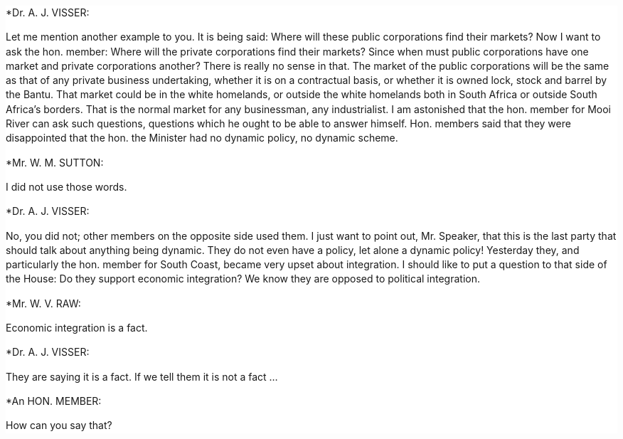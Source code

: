 <speech by="#visser">

<from>*Dr. <person refersTo="hansard_za">A. J. VISSER</person>:</from>

<p>Let me mention another example to you. It is being said: Where will these public corporations find their markets&#x003F; Now I want to ask the hon. member: Where will the private corporations find their markets&#x003F; <span class="col_1999-2000" refersTo="page_1022"/>Since when must public corporations have one market and private corporations another&#x003F; There is really no sense in that. The market of the public corporations will be the same as that of any private business undertaking, whether it is on a contractual basis, or whether it is owned lock, stock and barrel by the Bantu. That market could be in the white homelands, or outside the white homelands both in South Africa or outside South Africa&#x2019;s borders. That is the normal market for any businessman, any industrialist. I am astonished that the hon. member for Mooi River can ask such questions, questions which he ought to be able to answer himself. Hon. members said that they were disappointed that the hon. the Minister had no dynamic policy, no dynamic scheme.</p>

</speech>

<speech by="#sutton">

<from>*Mr. <person refersTo="hansard_za">W. M. SUTTON</person>:</from>

<p>I did not use those words.</p>

</speech>

<speech by="#visser">

<from>*Dr. <person refersTo="hansard_za">A. J. VISSER</person>:</from>

<p>No, you did not; other members on the opposite side used them. I just want to point out, Mr. Speaker, that this is the last party that should talk about anything being dynamic. They do not even have a policy, let alone a dynamic policy! Yesterday they, and particularly the hon. member for South Coast, became very upset about integration. I should like to put a question to that side of the House: Do they support economic integration&#x003F; We know they are opposed to political integration.</p>

</speech>

<speech by="#raw">

<from>*Mr. <person refersTo="hansard_za">W. V. RAW</person>:</from>

<p>Economic integration is a fact.</p>

</speech>

<speech by="#visser">

<from>*Dr. <person refersTo="hansard_za">A. J. VISSER</person>:</from>

<p>They are saying it is a fact. If we tell them it is not a fact &#x2026;</p>

</speech>

<speech by="#member">

<from>*An <person refersTo="hansard_za">HON. MEMBER</person>:</from>

<p>How can you say that&#x003F;</p>
